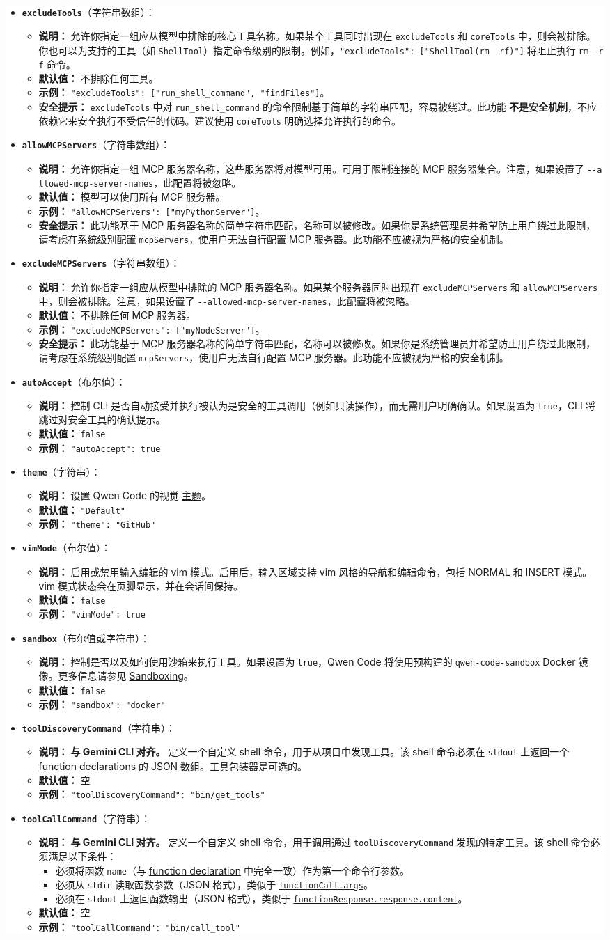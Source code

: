 - **`excludeTools`**（字符串数组）：
  - **说明：** 允许你指定一组应从模型中排除的核心工具名称。如果某个工具同时出现在 `excludeTools` 和 `coreTools` 中，则会被排除。你也可以为支持的工具（如 `ShellTool`）指定命令级别的限制。例如，`"excludeTools": ["ShellTool(rm -rf)"]` 将阻止执行 `rm -rf` 命令。
  - **默认值：** 不排除任何工具。
  - **示例：** `"excludeTools": ["run_shell_command", "findFiles"]`。
  - **安全提示：** `excludeTools` 中对 `run_shell_command` 的命令限制基于简单的字符串匹配，容易被绕过。此功能 **不是安全机制**，不应依赖它来安全执行不受信任的代码。建议使用 `coreTools` 明确选择允许执行的命令。

- **`allowMCPServers`**（字符串数组）：
  - **说明：** 允许你指定一组 MCP 服务器名称，这些服务器将对模型可用。可用于限制连接的 MCP 服务器集合。注意，如果设置了 `--allowed-mcp-server-names`，此配置将被忽略。
  - **默认值：** 模型可以使用所有 MCP 服务器。
  - **示例：** `"allowMCPServers": ["myPythonServer"]`。
  - **安全提示：** 此功能基于 MCP 服务器名称的简单字符串匹配，名称可以被修改。如果你是系统管理员并希望防止用户绕过此限制，请考虑在系统级别配置 `mcpServers`，使用户无法自行配置 MCP 服务器。此功能不应被视为严格的安全机制。

- **`excludeMCPServers`**（字符串数组）：
  - **说明：** 允许你指定一组应从模型中排除的 MCP 服务器名称。如果某个服务器同时出现在 `excludeMCPServers` 和 `allowMCPServers` 中，则会被排除。注意，如果设置了 `--allowed-mcp-server-names`，此配置将被忽略。
  - **默认值：** 不排除任何 MCP 服务器。
  - **示例：** `"excludeMCPServers": ["myNodeServer"]`。
  - **安全提示：** 此功能基于 MCP 服务器名称的简单字符串匹配，名称可以被修改。如果你是系统管理员并希望防止用户绕过此限制，请考虑在系统级别配置 `mcpServers`，使用户无法自行配置 MCP 服务器。此功能不应被视为严格的安全机制。

- **`autoAccept`**（布尔值）：
  - **说明：** 控制 CLI 是否自动接受并执行被认为是安全的工具调用（例如只读操作），而无需用户明确确认。如果设置为 `true`，CLI 将跳过对安全工具的确认提示。
  - **默认值：** `false`
  - **示例：** `"autoAccept": true`

- **`theme`**（字符串）：
  - **说明：** 设置 Qwen Code 的视觉 [主题](./themes.md)。
  - **默认值：** `"Default"`
  - **示例：** `"theme": "GitHub"`

- **`vimMode`**（布尔值）：
  - **说明：** 启用或禁用输入编辑的 vim 模式。启用后，输入区域支持 vim 风格的导航和编辑命令，包括 NORMAL 和 INSERT 模式。vim 模式状态会在页脚显示，并在会话间保持。
  - **默认值：** `false`
  - **示例：** `"vimMode": true`

- **`sandbox`**（布尔值或字符串）：
  - **说明：** 控制是否以及如何使用沙箱来执行工具。如果设置为 `true`，Qwen Code 将使用预构建的 `qwen-code-sandbox` Docker 镜像。更多信息请参见 [Sandboxing](#sandboxing)。
  - **默认值：** `false`
  - **示例：** `"sandbox": "docker"`

- **`toolDiscoveryCommand`**（字符串）：
  - **说明：** **与 Gemini CLI 对齐。** 定义一个自定义 shell 命令，用于从项目中发现工具。该 shell 命令必须在 `stdout` 上返回一个 [function declarations](https://ai.google.dev/gemini-api/docs/function-calling#function-declarations) 的 JSON 数组。工具包装器是可选的。
  - **默认值：** 空
  - **示例：** `"toolDiscoveryCommand": "bin/get_tools"`

- **`toolCallCommand`**（字符串）：
  - **说明：** **与 Gemini CLI 对齐。** 定义一个自定义 shell 命令，用于调用通过 `toolDiscoveryCommand` 发现的特定工具。该 shell 命令必须满足以下条件：
    - 必须将函数 `name`（与 [function declaration](https://ai.google.dev/gemini-api/docs/function-calling#function-declarations) 中完全一致）作为第一个命令行参数。
    - 必须从 `stdin` 读取函数参数（JSON 格式），类似于 [`functionCall.args`](https://cloud.google.com/vertex-ai/generative-ai/docs/model-reference/inference#functioncall)。
    - 必须在 `stdout` 上返回函数输出（JSON 格式），类似于 [`functionResponse.response.content`](https://cloud.google.com/vertex-ai/generative-ai/docs/model-reference/inference#functionresponse)。
  - **默认值：** 空
  - **示例：** `"toolCallCommand": "bin/call_tool"`
